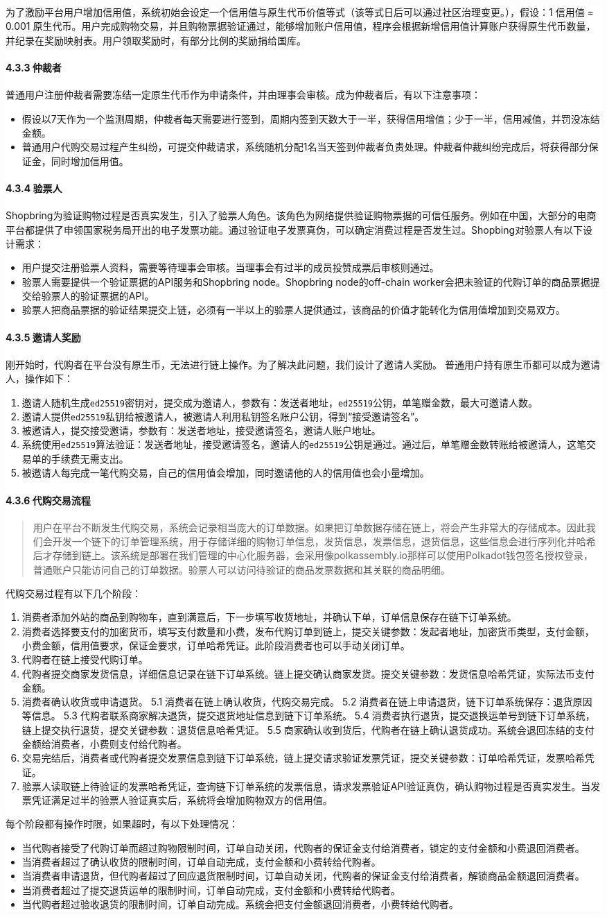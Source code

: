 为了激励平台用户增加信用值，系统初始会设定一个信用值与原生代币价值等式（该等式日后可以通过社区治理变更。），假设：1 信用值 = 0.001 原生代币。用户完成购物交易，并且购物票据验证通过，能够增加账户信用值，程序会根据新增信用值计算账户获得原生代币数量，并纪录在奖励映射表。用户领取奖励时，有部分比例的奖励捐给国库。

#### 4.3.3 仲裁者

普通用户注册仲裁者需要冻结一定原生代币作为申请条件，并由理事会审核。成为仲裁者后，有以下注意事项：

- 假设以7天作为一个监测周期，仲裁者每天需要进行签到，周期内签到天数大于一半，获得信用增值；少于一半，信用减值，并罚没冻结金额。
- 普通用户代购交易过程产生纠纷，可提交仲裁请求，系统随机分配1名当天签到仲裁者负责处理。仲裁者仲裁纠纷完成后，将获得部分保证金，同时增加信用值。

#### 4.3.4 验票人

Shopbring为验证购物过程是否真实发生，引入了验票人角色。该角色为网络提供验证购物票据的可信任服务。例如在中国，大部分的电商平台都提供了申领国家税务局开出的电子发票功能。通过验证电子发票真伪，可以确定消费过程是否发生过。Shopbing对验票人有以下设计需求：

- 用户提交注册验票人资料，需要等待理事会审核。当理事会有过半的成员投赞成票后审核则通过。
- 验票人需要提供一个验证票据的API服务和Shopbring node。Shopbring node的off-chain worker会把未验证的代购订单的商品票据提交给验票人的验证票据的API。
- 验票人把商品票据的验证结果提交上链，必须有一半以上的验票人提供通过，该商品的价值才能转化为信用值增加到交易双方。

#### 4.3.5 邀请人奖励

刚开始时，代购者在平台没有原生币，无法进行链上操作。为了解决此问题，我们设计了邀请人奖励。
普通用户持有原生币都可以成为邀请人，操作如下：

1. 邀请人随机生成`ed25519`密钥对，提交成为邀请人，参数有：发送者地址，`ed25519`公钥，单笔赠金数，最大可邀请人数。
1. 邀请人提供`ed25519`私钥给被邀请人，被邀请人利用私钥签名账户公钥，得到“接受邀请签名”。
1. 被邀请人，提交接受邀请，参数有：发送者地址，接受邀请签名，邀请人账户地址。
1. 系统使用`ed25519`算法验证：发送者地址，接受邀请签名，邀请人的`ed25519`公钥是通过。通过后，单笔赠金数转账给被邀请人，这笔交易单的手续费无需支出。
1. 被邀请人每完成一笔代购交易，自己的信用值会增加，同时邀请他的人的信用值也会小量增加。

#### 4.3.6 代购交易流程

> 用户在平台不断发生代购交易，系统会记录相当庞大的订单数据。如果把订单数据存储在链上，将会产生非常大的存储成本。因此我们会开发一个链下的订单管理系统，用于存储详细的购物订单信息，发货信息，发票信息，退货信息，这些信息会进行序列化并哈希后才存储到链上。该系统是部署在我们管理的中心化服务器，会采用像polkassembly.io那样可以使用Polkadot钱包签名授权登录，普通账户只能访问自己的订单数据。验票人可以访问待验证的商品发票数据和其关联的商品明细。

代购交易过程有以下几个阶段：

1. 消费者添加外站的商品到购物车，直到满意后，下一步填写收货地址，并确认下单，订单信息保存在链下订单系统。
2. 消费者选择要支付的加密货币，填写支付数量和小费，发布代购订单到链上，提交关键参数：发起者地址，加密货币类型，支付金额，小费金额，信用值要求，保证金要求，订单哈希凭证。此阶段消费者也可以手动关闭订单。
3. 代购者在链上接受代购订单。
4. 代购者提交商家发货信息，详细信息记录在链下订单系统。链上提交确认商家发货。提交关键参数：发货信息哈希凭证，实际法币支付金额。
5. 消费者确认收货或申请退货。
    5.1 消费者在链上确认收货，代购交易完成。
    5.2 消费者在链上申请退货，链下订单系统保存：退货原因等信息。
    5.3 代购者联系商家解决退货，提交退货地址信息到链下订单系统。
    5.4 消费者执行退货，提交退换运单号到链下订单系统，链上提交执行退货，提交关键参数：退货信息哈希凭证。
    5.5 商家确认收到货后，代购者在链上确认退货成功。系统会退回冻结的支付金额给消费者，小费则支付给代购者。
6. 交易完结后，消费者或代购者提交发票信息到链下订单系统，链上提交请求验证发票凭证，提交关键参数：订单哈希凭证，发票哈希凭证。
7. 验票人读取链上待验证的发票哈希凭证，查询链下订单系统的发票信息，请求发票验证API验证真伪，确认购物过程是否真实发生。当发票凭证满足过半的验票人验证真实后，系统将会增加购物双方的信用值。

每个阶段都有操作时限，如果超时，有以下处理情况：

- 当代购者接受了代购订单而超过购物限制时间，订单自动关闭，代购者的保证金支付给消费者，锁定的支付金额和小费退回消费者。
- 当消费者超过了确认收货的限制时间，订单自动完成，支付金额和小费转给代购者。
- 当消费者申请退货，但代购者超过了回应退货限制时间，订单自动关闭，代购者的保证金支付给消费者，解锁商品金额退回消费者。
- 当消费者超过了提交退货运单的限制时间，订单自动完成，支付金额和小费转给代购者。
- 当代购者超过验收退货的限制时间，订单自动完成。系统会把支付金额退回消费者，小费转给代购者。
